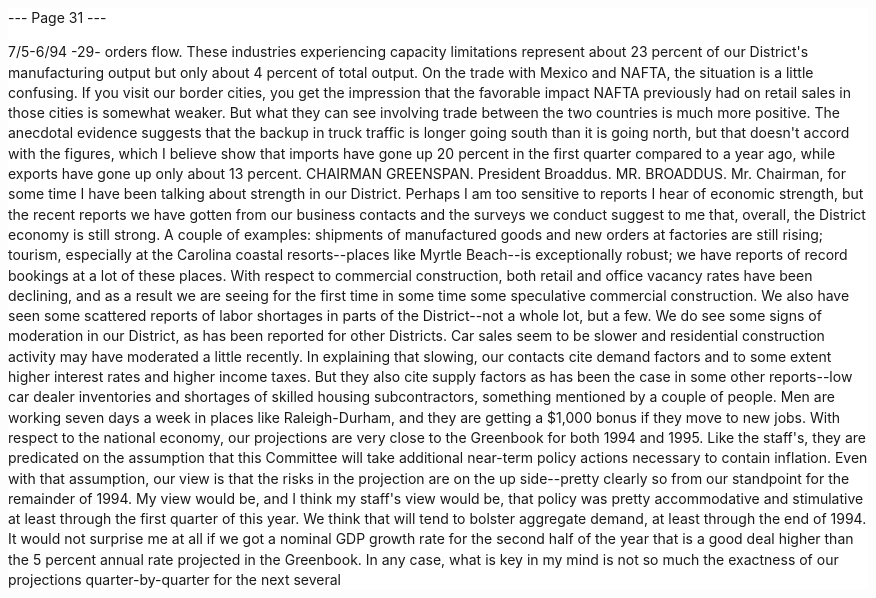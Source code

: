--- Page 31 ---

7/5-6/94 -29-
orders flow. These industries experiencing capacity limitations
represent about 23 percent of our District's manufacturing output but
only about 4 percent of total output.
On the trade with Mexico and NAFTA, the situation is a little
confusing. If you visit our border cities, you get the impression
that the favorable impact NAFTA previously had on retail sales in
those cities is somewhat weaker. But what they can see involving
trade between the two countries is much more positive. The anecdotal
evidence suggests that the backup in truck traffic is longer going
south than it is going north, but that doesn't accord with the
figures, which I believe show that imports have gone up 20 percent in
the first quarter compared to a year ago, while exports have gone up
only about 13 percent.
CHAIRMAN GREENSPAN. President Broaddus.
MR. BROADDUS. Mr. Chairman, for some time I have been
talking about strength in our District. Perhaps I am too sensitive to
reports I hear of economic strength, but the recent reports we have
gotten from our business contacts and the surveys we conduct suggest
to me that, overall, the District economy is still strong. A couple
of examples: shipments of manufactured goods and new orders at
factories are still rising; tourism, especially at the Carolina
coastal resorts--places like Myrtle Beach--is exceptionally robust; we
have reports of record bookings at a lot of these places. With
respect to commercial construction, both retail and office vacancy
rates have been declining, and as a result we are seeing for the first
time in some time some speculative commercial construction. We also
have seen some scattered reports of labor shortages in parts of the
District--not a whole lot, but a few. We do see some signs of
moderation in our District, as has been reported for other Districts.
Car sales seem to be slower and residential construction activity may
have moderated a little recently. In explaining that slowing, our
contacts cite demand factors and to some extent higher interest rates
and higher income taxes. But they also cite supply factors as has
been the case in some other reports--low car dealer inventories and
shortages of skilled housing subcontractors, something mentioned by a
couple of people. Men are working seven days a week in places like
Raleigh-Durham, and they are getting a $1,000 bonus if they move to
new jobs.
With respect to the national economy, our projections are
very close to the Greenbook for both 1994 and 1995. Like the staff's,
they are predicated on the assumption that this Committee will take
additional near-term policy actions necessary to contain inflation.
Even with that assumption, our view is that the risks in the
projection are on the up side--pretty clearly so from our standpoint
for the remainder of 1994. My view would be, and I think my staff's
view would be, that policy was pretty accommodative and stimulative at
least through the first quarter of this year. We think that will tend
to bolster aggregate demand, at least through the end of 1994. It
would not surprise me at all if we got a nominal GDP growth rate for
the second half of the year that is a good deal higher than the 5
percent annual rate projected in the Greenbook.
In any case, what is key in my mind is not so much the
exactness of our projections quarter-by-quarter for the next several

